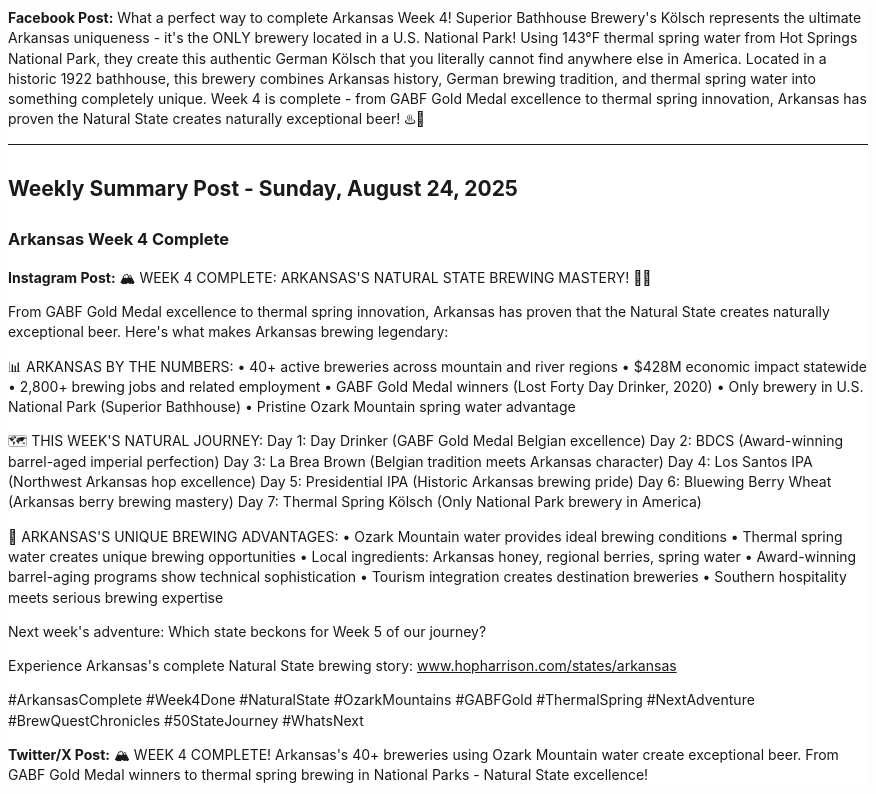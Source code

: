 **Facebook Post:**
What a perfect way to complete Arkansas Week 4! Superior Bathhouse Brewery's Kölsch represents the ultimate Arkansas uniqueness - it's the ONLY brewery located in a U.S. National Park! Using 143°F thermal spring water from Hot Springs National Park, they create this authentic German Kölsch that you literally cannot find anywhere else in America. Located in a historic 1922 bathhouse, this brewery combines Arkansas history, German brewing tradition, and thermal spring water into something completely unique. Week 4 is complete - from GABF Gold Medal excellence to thermal spring innovation, Arkansas has proven the Natural State creates naturally exceptional beer! ♨️🍺

---

## Weekly Summary Post - Sunday, August 24, 2025
### Arkansas Week 4 Complete

**Instagram Post:**
🏔️ WEEK 4 COMPLETE: ARKANSAS'S NATURAL STATE BREWING MASTERY! 🍺🌲

From GABF Gold Medal excellence to thermal spring innovation, Arkansas has proven that the Natural State creates naturally exceptional beer. Here's what makes Arkansas brewing legendary:

📊 ARKANSAS BY THE NUMBERS:
• 40+ active breweries across mountain and river regions
• $428M economic impact statewide
• 2,800+ brewing jobs and related employment
• GABF Gold Medal winners (Lost Forty Day Drinker, 2020)
• Only brewery in U.S. National Park (Superior Bathhouse)
• Pristine Ozark Mountain spring water advantage

🗺️ THIS WEEK'S NATURAL JOURNEY:
Day 1: Day Drinker (GABF Gold Medal Belgian excellence)
Day 2: BDCS (Award-winning barrel-aged imperial perfection)
Day 3: La Brea Brown (Belgian tradition meets Arkansas character)
Day 4: Los Santos IPA (Northwest Arkansas hop excellence)
Day 5: Presidential IPA (Historic Arkansas brewing pride)
Day 6: Bluewing Berry Wheat (Arkansas berry brewing mastery)
Day 7: Thermal Spring Kölsch (Only National Park brewery in America)

🌟 ARKANSAS'S UNIQUE BREWING ADVANTAGES:
• Ozark Mountain water provides ideal brewing conditions
• Thermal spring water creates unique brewing opportunities
• Local ingredients: Arkansas honey, regional berries, spring water
• Award-winning barrel-aging programs show technical sophistication
• Tourism integration creates destination breweries
• Southern hospitality meets serious brewing expertise

Next week's adventure: Which state beckons for Week 5 of our journey?

Experience Arkansas's complete Natural State brewing story: www.hopharrison.com/states/arkansas

#ArkansasComplete #Week4Done #NaturalState #OzarkMountains #GABFGold #ThermalSpring #NextAdventure #BrewQuestChronicles #50StateJourney #WhatsNext

**Twitter/X Post:**
🏔️ WEEK 4 COMPLETE! Arkansas's 40+ breweries using Ozark Mountain water create exceptional beer. From GABF Gold Medal winners to thermal spring brewing in National Parks - Natural State excellence! 
